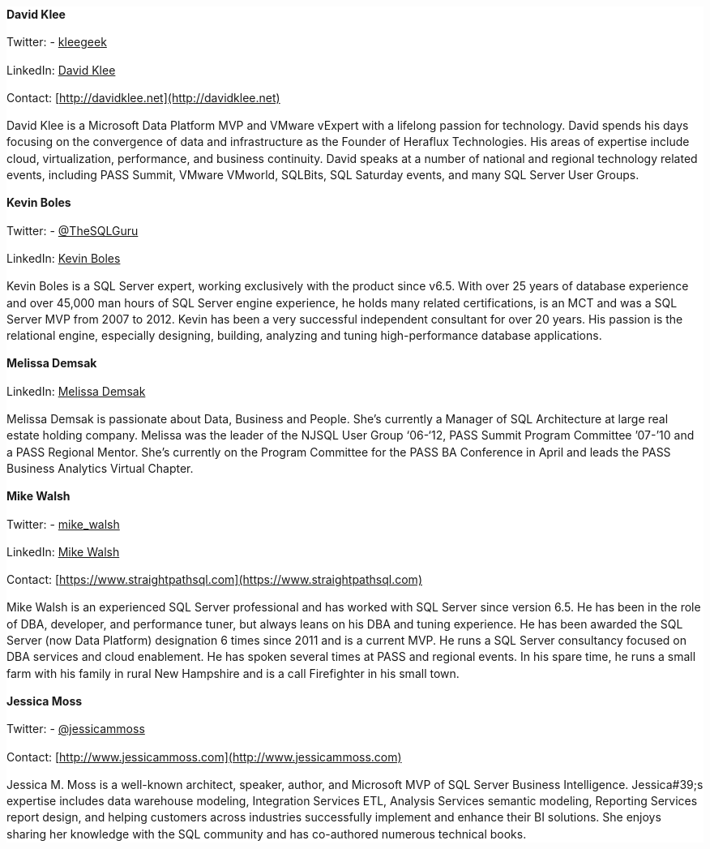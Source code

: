 **David Klee**
 
Twitter:  - [kleegeek](https://www.twitter.com/kleegeek)
 
LinkedIn: [David Klee](http://www.linkedin.com/in/davidaklee)
 
Contact: [http://davidklee.net](http://davidklee.net)
 
David Klee is a Microsoft Data Platform MVP and VMware vExpert with a lifelong passion for technology. David spends his days focusing on the convergence of data and infrastructure as the Founder of Heraflux Technologies. His areas of expertise include cloud, virtualization, performance, and business continuity. David speaks at a number of national and regional technology related events, including PASS Summit, VMware VMworld, SQLBits, SQL Saturday events, and many SQL Server User Groups.
 
**Kevin Boles**
 
Twitter:  - [@TheSQLGuru](https://www.twitter.com/@TheSQLGuru)
 
LinkedIn: [Kevin Boles](http://www.linkedin.com/in/thesqlguru)
 
Kevin Boles is a SQL Server expert, working exclusively with the product since v6.5. With over 25 years of database experience and over 45,000 man hours of SQL Server engine experience, he holds many related certifications, is an MCT and was a SQL Server MVP from 2007 to 2012. Kevin has been a very successful independent consultant for over 20 years. His passion is the relational engine, especially designing, building, analyzing and tuning high-performance database applications.
 
**Melissa Demsak**
 
LinkedIn: [Melissa Demsak](http://www.linkedin.com/in/sqldiva/)
 
Melissa Demsak is passionate about Data, Business and People. She’s currently a Manager of SQL Architecture at large real estate holding company. Melissa was the leader of the NJSQL User Group ‘06-‘12, PASS Summit Program Committee ’07-’10 and a PASS Regional Mentor. She’s currently on the Program Committee for the PASS BA Conference in April and leads the PASS Business Analytics Virtual Chapter.
 
**Mike Walsh**
 
Twitter:  - [mike_walsh](https://www.twitter.com/mike_walsh)
 
LinkedIn: [Mike Walsh](http://www.linkedin.com/in/mikepwalsh)
 
Contact: [https://www.straightpathsql.com](https://www.straightpathsql.com)
 
Mike Walsh is an experienced SQL Server professional and has worked with SQL Server since version 6.5. He has been in the role of DBA, developer, and performance tuner, but always leans on his DBA and tuning experience. He has been awarded the SQL Server (now Data Platform) designation 6 times since 2011 and is a current MVP. He runs a SQL Server consultancy focused on DBA services and cloud enablement. He has spoken several times at PASS and regional events. In his spare time, he runs a small farm with his family in rural New Hampshire and is a call Firefighter in his small town.
 
**Jessica Moss**
 
Twitter:  - [@jessicammoss](https://www.twitter.com/@jessicammoss)
 
Contact: [http://www.jessicammoss.com](http://www.jessicammoss.com)
 
Jessica M. Moss is a well-known architect, speaker, author, and Microsoft MVP of SQL Server Business Intelligence.  Jessica#39;s expertise includes data warehouse modeling, Integration Services ETL, Analysis Services semantic modeling, Reporting Services report design, and helping customers across industries successfully implement and enhance their BI solutions. She enjoys sharing her knowledge with the SQL community and has co-authored numerous technical books.
 